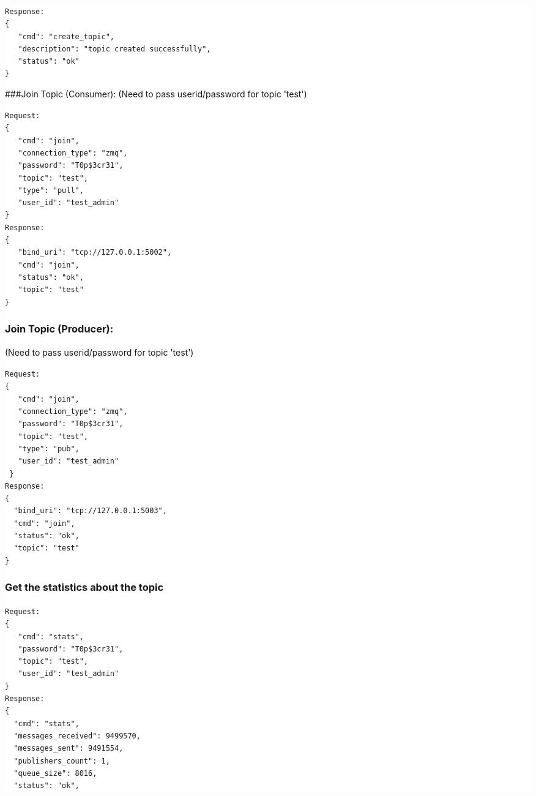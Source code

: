 
    Response: 
    {
       "cmd": "create_topic",
       "description": "topic created successfully",
       "status": "ok"
    }
    

###Join Topic (Consumer):
(Need to pass userid/password for topic 'test')

    Request:
    {
       "cmd": "join",
       "connection_type": "zmq",
       "password": "T0p$3cr31",
       "topic": "test",
       "type": "pull",
       "user_id": "test_admin"
    }
    Response: 
    {
       "bind_uri": "tcp://127.0.0.1:5002",
       "cmd": "join",
       "status": "ok",
       "topic": "test"
    }
 
### Join Topic (Producer): 
(Need to pass userid/password for topic 'test')

    Request:
    {
       "cmd": "join",
       "connection_type": "zmq",
       "password": "T0p$3cr31",
       "topic": "test",
       "type": "pub",
       "user_id": "test_admin"
     }
    Response:
    {
      "bind_uri": "tcp://127.0.0.1:5003",
      "cmd": "join",
      "status": "ok",
      "topic": "test"
    }
### Get the statistics about the topic

    Request:
    {
       "cmd": "stats",
       "password": "T0p$3cr31",
       "topic": "test",
       "user_id": "test_admin"
    }
    Response:
    {
      "cmd": "stats",
      "messages_received": 9499570,
      "messages_sent": 9491554,
      "publishers_count": 1,
      "queue_size": 8016,
      "status": "ok",